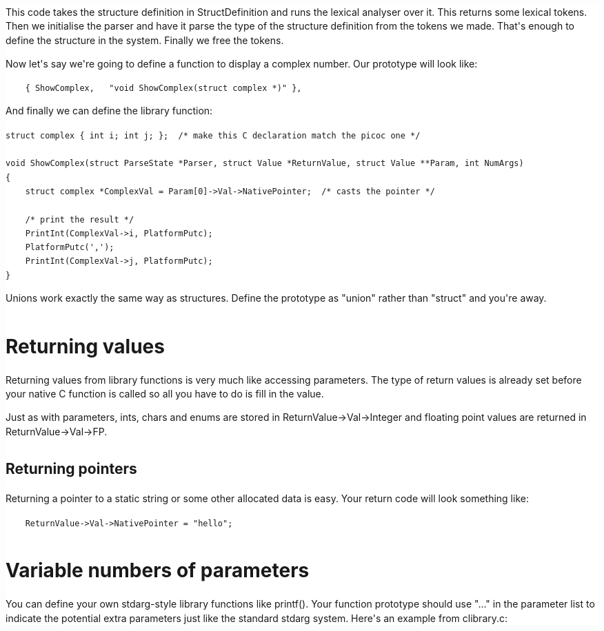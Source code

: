 This code takes the structure definition in StructDefinition and runs the lexical analyser over it. This returns some lexical tokens. Then we initialise the parser and have it parse the type of the structure definition from the tokens we made. That's enough to define the structure in the system. Finally we free the tokens.

Now let's say we're going to define a function to display a complex number. Our prototype will look like:
```
    { ShowComplex,   "void ShowComplex(struct complex *)" },
```

And finally we can define the library function:

```
struct complex { int i; int j; };  /* make this C declaration match the picoc one */

void ShowComplex(struct ParseState *Parser, struct Value *ReturnValue, struct Value **Param, int NumArgs)
{
    struct complex *ComplexVal = Param[0]->Val->NativePointer;  /* casts the pointer */
        
    /* print the result */
    PrintInt(ComplexVal->i, PlatformPutc);
    PlatformPutc(',');
    PrintInt(ComplexVal->j, PlatformPutc);
}
```

Unions work exactly the same way as structures. Define the prototype as "union" rather than "struct" and you're away.


# Returning values #

Returning values from library functions is very much like accessing parameters. The type of return values is already set before your native C function is called so all you have to do is fill in the value.

Just as with parameters, ints, chars and enums are stored in ReturnValue->Val->Integer and floating point values are returned in ReturnValue->Val->FP.


## Returning pointers ##

Returning a pointer to a static string or some other allocated data is easy. Your return code will look something like:

```
    ReturnValue->Val->NativePointer = "hello";
```


# Variable numbers of parameters #

You can define your own stdarg-style library functions like printf(). Your function prototype should use "..." in the parameter list to indicate the potential extra parameters just like the standard stdarg system. Here's an example from clibrary.c:
